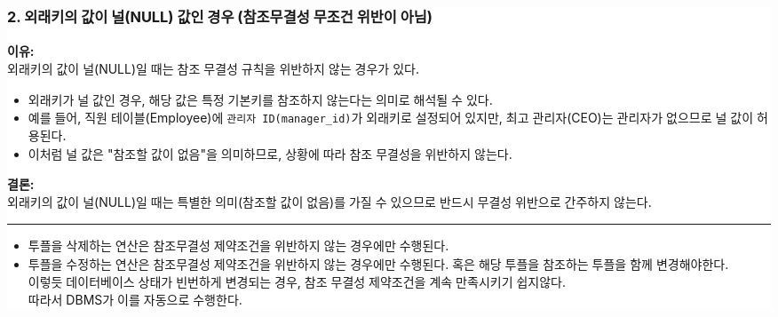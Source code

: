 
### 2. 외래키의 값이 널(NULL) 값인 경우 (참조무결성 무조건 위반이 아님)  
**이유:**  
외래키의 값이 널(NULL)일 때는 참조 무결성 규칙을 위반하지 않는 경우가 있다.      
- 외래키가 널 값인 경우, 해당 값은 특정 기본키를 참조하지 않는다는 의미로 해석될 수 있다.      
- 예를 들어, 직원 테이블(Employee)에 `관리자 ID(manager_id)`가 외래키로 설정되어 있지만, 최고 관리자(CEO)는 관리자가 없으므로 널 값이 허용된다.      
- 이처럼 널 값은 "참조할 값이 없음"을 의미하므로, 상황에 따라 참조 무결성을 위반하지 않는다.      

**결론:**  
외래키의 값이 널(NULL)일 때는 특별한 의미(참조할 값이 없음)를 가질 수 있으므로 반드시 무결성 위반으로 간주하지 않는다.    

---
- 투플을 삭제하는 연산은 참조무결성 제약조건을 위반하지 않는 경우에만 수행된다.    
- 투플을 수정하는 연산은 참조무결성 제약조건을 위반하지 않는 경우에만 수행된다. 혹은 해당 투플을 참조하는 투플을 함께 변경해야한다.      
이렇듯 데이터베이스 상태가 빈번하게 변경되는 경우, 참조 무결성 제약조건을 계속 만족시키기 쉽지않다.    
따라서 DBMS가 이를 자동으로 수행한다. 
